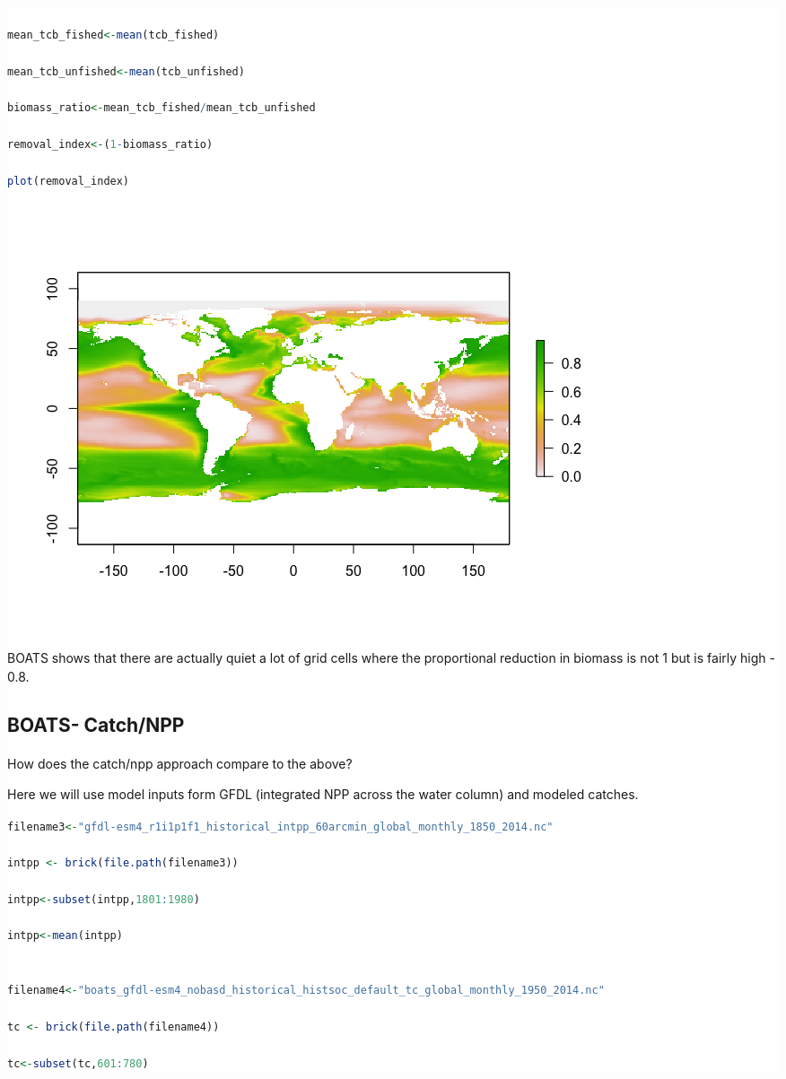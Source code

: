 ``` r

mean_tcb_fished<-mean(tcb_fished)

mean_tcb_unfished<-mean(tcb_unfished)

biomass_ratio<-mean_tcb_fished/mean_tcb_unfished

removal_index<-(1-biomass_ratio)

plot(removal_index)
```

![](Biomass_disturbance_files/figure-gfm/unnamed-chunk-2-1.png)

BOATS shows that there are actually quiet a lot of grid cells where the
proportional reduction in biomass is not 1 but is fairly high - 0.8.

## BOATS- Catch/NPP

How does the catch/npp approach compare to the above?

Here we will use model inputs form GFDL (integrated NPP across the water
column) and modeled catches.

``` r
filename3<-"gfdl-esm4_r1i1p1f1_historical_intpp_60arcmin_global_monthly_1850_2014.nc"

intpp <- brick(file.path(filename3))

intpp<-subset(intpp,1801:1980)

intpp<-mean(intpp)        


filename4<-"boats_gfdl-esm4_nobasd_historical_histsoc_default_tc_global_monthly_1950_2014.nc"

tc <- brick(file.path(filename4))

tc<-subset(tc,601:780)

```